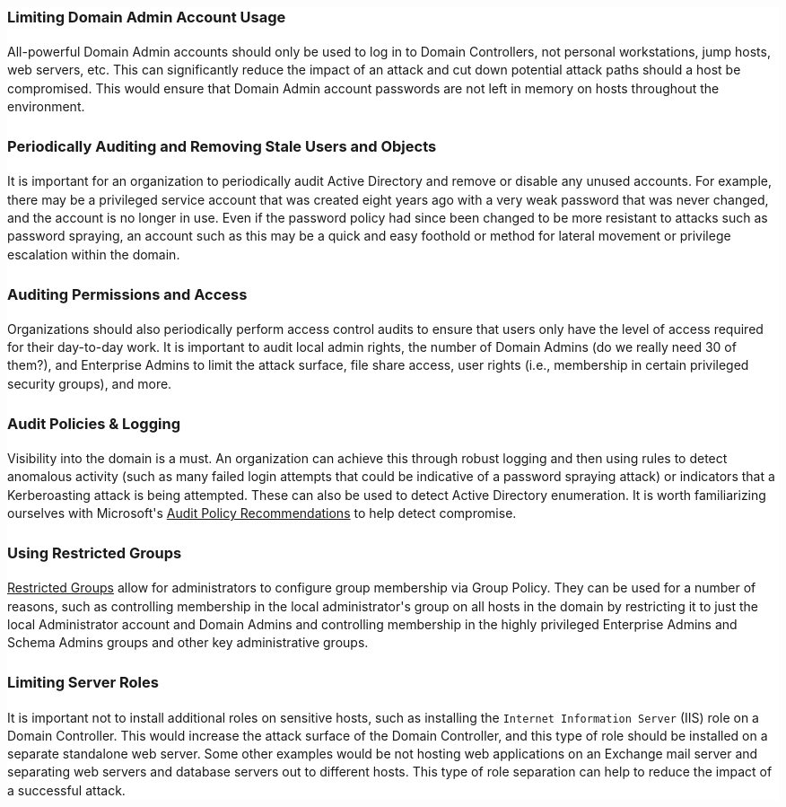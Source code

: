 ### **Limiting Domain Admin Account Usage**

All-powerful Domain Admin accounts should only be used to log in to Domain Controllers, not personal workstations, jump hosts, web servers, etc. This can significantly reduce the impact of an attack and cut down potential attack paths should a host be compromised. This would ensure that Domain Admin account passwords are not left in memory on hosts throughout the environment.

### **Periodically Auditing and Removing Stale Users and Objects**

It is important for an organization to periodically audit Active Directory and remove or disable any unused accounts. For example, there may be a privileged service account that was created eight years ago with a very weak password that was never changed, and the account is no longer in use. Even if the password policy had since been changed to be more resistant to attacks such as password spraying, an account such as this may be a quick and easy foothold or method for lateral movement or privilege escalation within the domain.

### **Auditing Permissions and Access**

Organizations should also periodically perform access control audits to ensure that users only have the level of access required for their day-to-day work. It is important to audit local admin rights, the number of Domain Admins (do we really need 30 of them?), and Enterprise Admins to limit the attack surface, file share access, user rights (i.e., membership in certain privileged security groups), and more.

### **Audit Policies & Logging**

Visibility into the domain is a must. An organization can achieve this through robust logging and then using rules to detect anomalous activity (such as many failed login attempts that could be indicative of a password spraying attack) or indicators that a Kerberoasting attack is being attempted. These can also be used to detect Active Directory enumeration. It is worth familiarizing ourselves with Microsoft's [Audit Policy Recommendations](https://docs.microsoft.com/en-us/windows-server/identity/ad-ds/plan/security-best-practices/audit-policy-recommendations) to help detect compromise.

### **Using Restricted Groups**

[Restricted Groups](https://social.technet.microsoft.com/wiki/contents/articles/20402.active-directory-group-policy-restricted-groups.aspx) allow for administrators to configure group membership via Group Policy. They can be used for a number of reasons, such as controlling membership in the local administrator's group on all hosts in the domain by restricting it to just the local Administrator account and Domain Admins and controlling membership in the highly privileged Enterprise Admins and Schema Admins groups and other key administrative groups.

### **Limiting Server Roles**

It is important not to install additional roles on sensitive hosts, such as installing the `Internet Information Server` (IIS) role on a Domain Controller. This would increase the attack surface of the Domain Controller, and this type of role should be installed on a separate standalone web server. Some other examples would be not hosting web applications on an Exchange mail server and separating web servers and database servers out to different hosts. This type of role separation can help to reduce the impact of a successful attack.
